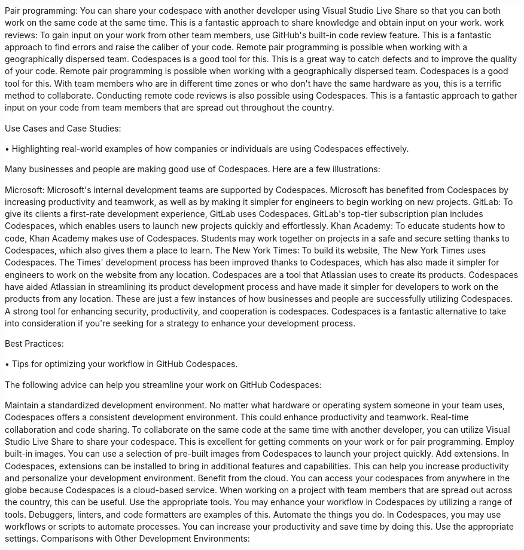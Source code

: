 Pair programming: You can share your codespace with another developer using Visual Studio Live Share so that you can both work on the same code at the same time. This is a fantastic approach to share knowledge and obtain input on your work.
work reviews: To gain input on your work from other team members, use GitHub's built-in code review feature. This is a fantastic approach to find errors and raise the caliber of your code.
Remote pair programming is possible when working with a geographically dispersed team. Codespaces is a good tool for this. This is a great way to catch defects and to improve the quality of your code.
Remote pair programming is possible when working with a geographically dispersed team. Codespaces is a good tool for this. With team members who are in different time zones or who don't have the same hardware as you, this is a terrific method to collaborate.
Conducting remote code reviews is also possible using Codespaces. This is a fantastic approach to gather input on your code from team members that are spread out throughout the country.

Use Cases and Case Studies:

•	Highlighting real-world examples of how companies or individuals are using Codespaces effectively.

Many businesses and people are making good use of Codespaces. Here are a few illustrations:

Microsoft: Microsoft's internal development teams are supported by Codespaces. Microsoft has benefited from Codespaces by increasing productivity and teamwork, as well as by making it simpler for engineers to begin working on new projects.
GitLab: To give its clients a first-rate development experience, GitLab uses Codespaces. GitLab's top-tier subscription plan includes Codespaces, which enables users to launch new projects quickly and effortlessly.
Khan Academy: To educate students how to code, Khan Academy makes use of Codespaces. Students may work together on projects in a safe and secure setting thanks to Codespaces, which also gives them a place to learn.
The New York Times: To build its website, The New York Times uses Codespaces. The Times' development process has been improved thanks to Codespaces, which has also made it simpler for engineers to work on the website from any location.
Codespaces are a tool that Atlassian uses to create its products. Codespaces have aided Atlassian in streamlining its product development process and have made it simpler for developers to work on the products from any location.
These are just a few instances of how businesses and people are successfully utilizing Codespaces. A strong tool for enhancing security, productivity, and cooperation is codespaces. Codespaces is a fantastic alternative to take into consideration if you're seeking for a strategy to enhance your development process.

Best Practices:

•	Tips for optimizing your workflow in GitHub Codespaces.

The following advice can help you streamline your work on GitHub Codespaces:

Maintain a standardized development environment. No matter what hardware or operating system someone in your team uses, Codespaces offers a consistent development environment. This could enhance productivity and teamwork.
Real-time collaboration and code sharing. To collaborate on the same code at the same time with another developer, you can utilize Visual Studio Live Share to share your codespace. This is excellent for getting comments on your work or for pair programming.
Employ built-in images. You can use a selection of pre-built images from Codespaces to launch your project quickly.
Add extensions. In Codespaces, extensions can be installed to bring in additional features and capabilities. This can help you increase productivity and personalize your development environment.
Benefit from the cloud. You can access your codespaces from anywhere in the globe because Codespaces is a cloud-based service. When working on a project with team members that are spread out across the country, this can be useful.
Use the appropriate tools. You may enhance your workflow in Codespaces by utilizing a range of tools. Debuggers, linters, and code formatters are examples of this.
Automate the things you do. In Codespaces, you may use workflows or scripts to automate processes. You can increase your productivity and save time by doing this.
Use the appropriate settings.
Comparisons with Other Development Environments:
